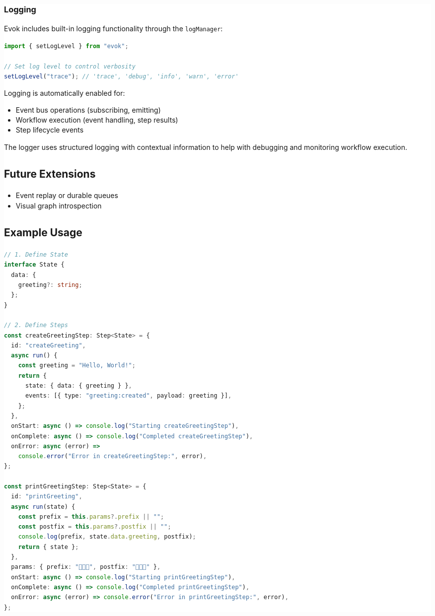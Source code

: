 ### Logging

Evok includes built-in logging functionality through the `logManager`:

```ts
import { setLogLevel } from "evok";

// Set log level to control verbosity
setLogLevel("trace"); // 'trace', 'debug', 'info', 'warn', 'error'
```

Logging is automatically enabled for:

- Event bus operations (subscribing, emitting)
- Workflow execution (event handling, step results)
- Step lifecycle events

The logger uses structured logging with contextual information to help with debugging and monitoring workflow execution.

## Future Extensions

- Event replay or durable queues
- Visual graph introspection

## Example Usage

```ts
// 1. Define State
interface State {
  data: {
    greeting?: string;
  };
}

// 2. Define Steps
const createGreetingStep: Step<State> = {
  id: "createGreeting",
  async run() {
    const greeting = "Hello, World!";
    return {
      state: { data: { greeting } },
      events: [{ type: "greeting:created", payload: greeting }],
    };
  },
  onStart: async () => console.log("Starting createGreetingStep"),
  onComplete: async () => console.log("Completed createGreetingStep"),
  onError: async (error) =>
    console.error("Error in createGreetingStep:", error),
};

const printGreetingStep: Step<State> = {
  id: "printGreeting",
  async run(state) {
    const prefix = this.params?.prefix || "";
    const postfix = this.params?.postfix || "";
    console.log(prefix, state.data.greeting, postfix);
    return { state };
  },
  params: { prefix: "🎉🎉🎉", postfix: "🎉🎉🎉" },
  onStart: async () => console.log("Starting printGreetingStep"),
  onComplete: async () => console.log("Completed printGreetingStep"),
  onError: async (error) => console.error("Error in printGreetingStep:", error),
};

```